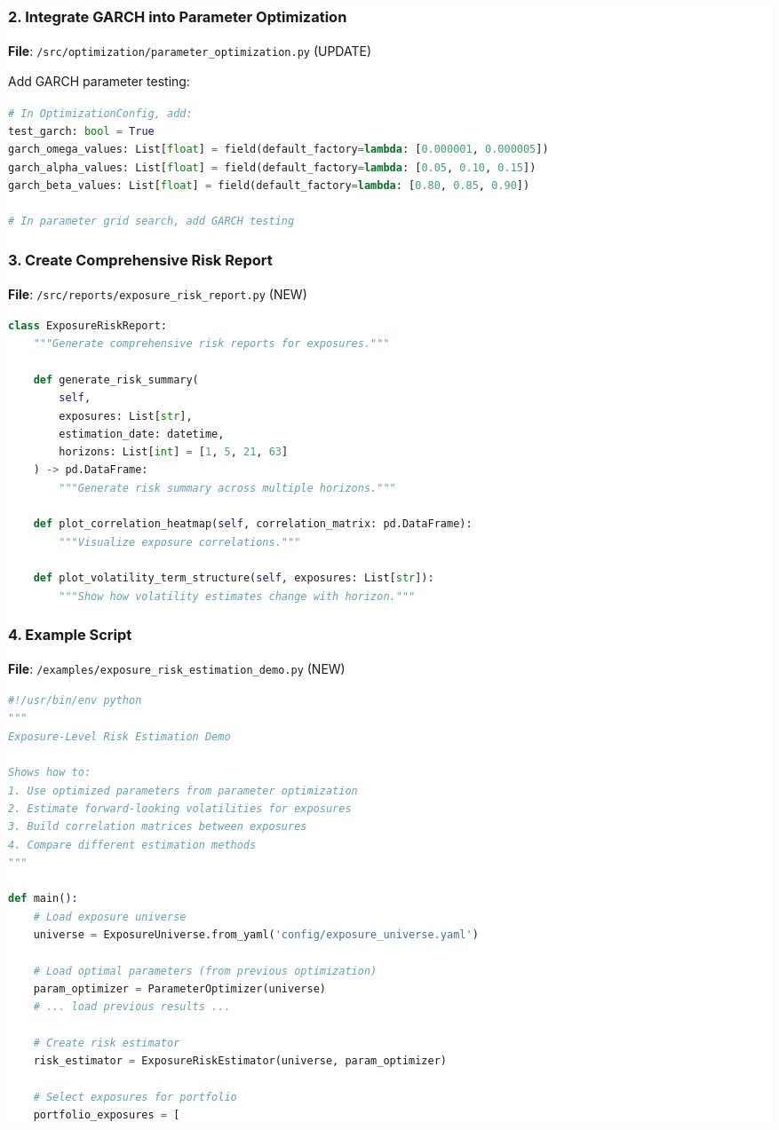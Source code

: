 
### 2. Integrate GARCH into Parameter Optimization
**File**: `/src/optimization/parameter_optimization.py` (UPDATE)

Add GARCH parameter testing:
```python
# In OptimizationConfig, add:
test_garch: bool = True
garch_omega_values: List[float] = field(default_factory=lambda: [0.000001, 0.000005])
garch_alpha_values: List[float] = field(default_factory=lambda: [0.05, 0.10, 0.15])
garch_beta_values: List[float] = field(default_factory=lambda: [0.80, 0.85, 0.90])

# In parameter grid search, add GARCH testing
```

### 3. Create Comprehensive Risk Report
**File**: `/src/reports/exposure_risk_report.py` (NEW)

```python
class ExposureRiskReport:
    """Generate comprehensive risk reports for exposures."""
    
    def generate_risk_summary(
        self,
        exposures: List[str],
        estimation_date: datetime,
        horizons: List[int] = [1, 5, 21, 63]
    ) -> pd.DataFrame:
        """Generate risk summary across multiple horizons."""
        
    def plot_correlation_heatmap(self, correlation_matrix: pd.DataFrame):
        """Visualize exposure correlations."""
        
    def plot_volatility_term_structure(self, exposures: List[str]):
        """Show how volatility estimates change with horizon."""
```

### 4. Example Script
**File**: `/examples/exposure_risk_estimation_demo.py` (NEW)

```python
#!/usr/bin/env python
"""
Exposure-Level Risk Estimation Demo

Shows how to:
1. Use optimized parameters from parameter optimization
2. Estimate forward-looking volatilities for exposures
3. Build correlation matrices between exposures
4. Compare different estimation methods
"""

def main():
    # Load exposure universe
    universe = ExposureUniverse.from_yaml('config/exposure_universe.yaml')
    
    # Load optimal parameters (from previous optimization)
    param_optimizer = ParameterOptimizer(universe)
    # ... load previous results ...
    
    # Create risk estimator
    risk_estimator = ExposureRiskEstimator(universe, param_optimizer)
    
    # Select exposures for portfolio
    portfolio_exposures = [
```